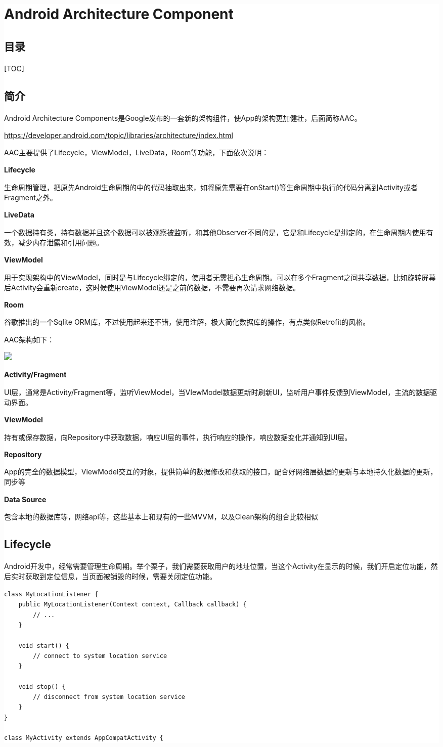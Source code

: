# Android Architecture Component

## 目录

[TOC]

## 简介
Android Architecture Components是Google发布的一套新的架构组件，使App的架构更加健壮，后面简称AAC。

https://developer.android.com/topic/libraries/architecture/index.html

AAC主要提供了Lifecycle，ViewModel，LiveData，Room等功能，下面依次说明：

**Lifecycle**

生命周期管理，把原先Android生命周期的中的代码抽取出来，如将原先需要在onStart()等生命周期中执行的代码分离到Activity或者Fragment之外。

**LiveData**

一个数据持有类，持有数据并且这个数据可以被观察被监听，和其他Observer不同的是，它是和Lifecycle是绑定的，在生命周期内使用有效，减少内存泄露和引用问题。

**ViewModel**

用于实现架构中的ViewModel，同时是与Lifecycle绑定的，使用者无需担心生命周期。可以在多个Fragment之间共享数据，比如旋转屏幕后Activity会重新create，这时候使用ViewModel还是之前的数据，不需要再次请求网络数据。

**Room**

谷歌推出的一个Sqlite ORM库，不过使用起来还不错，使用注解，极大简化数据库的操作，有点类似Retrofit的风格。

AAC架构如下：

![](https://raw.githubusercontent.com/LiushuiXiaoxia/AndroidArchitectureComponents/master/doc/final-architecture.png)

**Activity/Fragment**

UI层，通常是Activity/Fragment等，监听ViewModel，当VIewModel数据更新时刷新UI，监听用户事件反馈到ViewModel，主流的数据驱动界面。

**ViewModel**

持有或保存数据，向Repository中获取数据，响应UI层的事件，执行响应的操作，响应数据变化并通知到UI层。

**Repository**

App的完全的数据模型，ViewModel交互的对象，提供简单的数据修改和获取的接口，配合好网络层数据的更新与本地持久化数据的更新，同步等

**Data Source**

包含本地的数据库等，网络api等，这些基本上和现有的一些MVVM，以及Clean架构的组合比较相似

## Lifecycle

Android开发中，经常需要管理生命周期。举个栗子，我们需要获取用户的地址位置，当这个Activity在显示的时候，我们开启定位功能，然后实时获取到定位信息，当页面被销毁的时候，需要关闭定位功能。

```
class MyLocationListener {
    public MyLocationListener(Context context, Callback callback) {
        // ...
    }

    void start() {
        // connect to system location service
    }

    void stop() {
        // disconnect from system location service
    }
}

class MyActivity extends AppCompatActivity {
```
